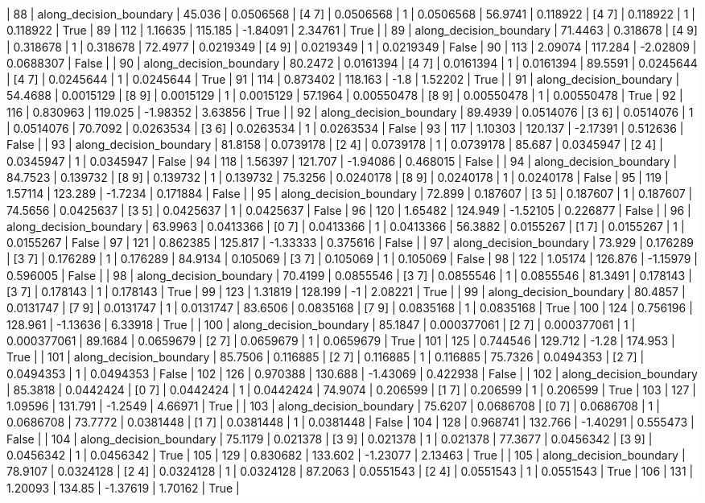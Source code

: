|  88 | along_decision_boundary |     45.036  | 0.0506568   | [4 7]    |   0.0506568   |      1 | 0.0506568   |      56.9741 | 0.118922    | [4 7]     |    0.118922    |       1 | 0.118922    | True      |     89 |             112 |                1.16635  |              115.185   | -1.84091   |     2.34761     | True            |
|  89 | along_decision_boundary |     71.4463 | 0.318678    | [4 9]    |   0.318678    |      1 | 0.318678    |      72.4977 | 0.0219349   | [4 9]     |    0.0219349   |       1 | 0.0219349   | False     |     90 |             113 |                2.09074  |              117.284   | -2.02809   |     0.0688307   | False           |
|  90 | along_decision_boundary |     80.2472 | 0.0161394   | [4 7]    |   0.0161394   |      1 | 0.0161394   |      89.5591 | 0.0245644   | [4 7]     |    0.0245644   |       1 | 0.0245644   | True      |     91 |             114 |                0.873402 |              118.163   | -1.8       |     1.52202     | True            |
|  91 | along_decision_boundary |     54.4688 | 0.0015129   | [8 9]    |   0.0015129   |      1 | 0.0015129   |      57.1964 | 0.00550478  | [8 9]     |    0.00550478  |       1 | 0.00550478  | True      |     92 |             116 |                0.830963 |              119.025   | -1.98352   |     3.63856     | True            |
|  92 | along_decision_boundary |     89.4939 | 0.0514076   | [3 6]    |   0.0514076   |      1 | 0.0514076   |      70.7092 | 0.0263534   | [3 6]     |    0.0263534   |       1 | 0.0263534   | False     |     93 |             117 |                1.10303  |              120.137   | -2.17391   |     0.512636    | False           |
|  93 | along_decision_boundary |     81.8158 | 0.0739178   | [2 4]    |   0.0739178   |      1 | 0.0739178   |      85.687  | 0.0345947   | [2 4]     |    0.0345947   |       1 | 0.0345947   | False     |     94 |             118 |                1.56397  |              121.707   | -1.94086   |     0.468015    | False           |
|  94 | along_decision_boundary |     84.7523 | 0.139732    | [8 9]    |   0.139732    |      1 | 0.139732    |      75.3256 | 0.0240178   | [8 9]     |    0.0240178   |       1 | 0.0240178   | False     |     95 |             119 |                1.57114  |              123.289   | -1.7234    |     0.171884    | False           |
|  95 | along_decision_boundary |     72.899  | 0.187607    | [3 5]    |   0.187607    |      1 | 0.187607    |      74.5656 | 0.0425637   | [3 5]     |    0.0425637   |       1 | 0.0425637   | False     |     96 |             120 |                1.65482  |              124.949   | -1.52105   |     0.226877    | False           |
|  96 | along_decision_boundary |     63.9963 | 0.0413366   | [0 7]    |   0.0413366   |      1 | 0.0413366   |      56.3882 | 0.0155267   | [1 7]     |    0.0155267   |       1 | 0.0155267   | False     |     97 |             121 |                0.862385 |              125.817   | -1.33333   |     0.375616    | False           |
|  97 | along_decision_boundary |     73.929  | 0.176289    | [3 7]    |   0.176289    |      1 | 0.176289    |      84.9134 | 0.105069    | [3 7]     |    0.105069    |       1 | 0.105069    | False     |     98 |             122 |                1.05174  |              126.876   | -1.15979   |     0.596005    | False           |
|  98 | along_decision_boundary |     70.4199 | 0.0855546   | [3 7]    |   0.0855546   |      1 | 0.0855546   |      81.3491 | 0.178143    | [3 7]     |    0.178143    |       1 | 0.178143    | True      |     99 |             123 |                1.31819  |              128.199   | -1         |     2.08221     | True            |
|  99 | along_decision_boundary |     80.4857 | 0.0131747   | [7 9]    |   0.0131747   |      1 | 0.0131747   |      83.6506 | 0.0835168   | [7 9]     |    0.0835168   |       1 | 0.0835168   | True      |    100 |             124 |                0.756196 |              128.961   | -1.13636   |     6.33918     | True            |
| 100 | along_decision_boundary |     85.1847 | 0.000377061 | [2 7]    |   0.000377061 |      1 | 0.000377061 |      89.1684 | 0.0659679   | [2 7]     |    0.0659679   |       1 | 0.0659679   | True      |    101 |             125 |                0.744546 |              129.712   | -1.28      |   174.953       | True            |
| 101 | along_decision_boundary |     85.7506 | 0.116885    | [2 7]    |   0.116885    |      1 | 0.116885    |      75.7326 | 0.0494353   | [2 7]     |    0.0494353   |       1 | 0.0494353   | False     |    102 |             126 |                0.970388 |              130.688   | -1.43069   |     0.422938    | False           |
| 102 | along_decision_boundary |     85.3818 | 0.0442424   | [0 7]    |   0.0442424   |      1 | 0.0442424   |      74.9074 | 0.206599    | [1 7]     |    0.206599    |       1 | 0.206599    | True      |    103 |             127 |                1.09596  |              131.791   | -1.2549    |     4.66971     | True            |
| 103 | along_decision_boundary |     75.6207 | 0.0686708   | [0 7]    |   0.0686708   |      1 | 0.0686708   |      73.7772 | 0.0381448   | [1 7]     |    0.0381448   |       1 | 0.0381448   | False     |    104 |             128 |                0.968741 |              132.766   | -1.40291   |     0.555473    | False           |
| 104 | along_decision_boundary |     75.1179 | 0.021378    | [3 9]    |   0.021378    |      1 | 0.021378    |      77.3677 | 0.0456342   | [3 9]     |    0.0456342   |       1 | 0.0456342   | True      |    105 |             129 |                0.830682 |              133.602   | -1.23077   |     2.13463     | True            |
| 105 | along_decision_boundary |     78.9107 | 0.0324128   | [2 4]    |   0.0324128   |      1 | 0.0324128   |      87.2063 | 0.0551543   | [2 4]     |    0.0551543   |       1 | 0.0551543   | True      |    106 |             131 |                1.20093  |              134.85    | -1.37619   |     1.70162     | True            |